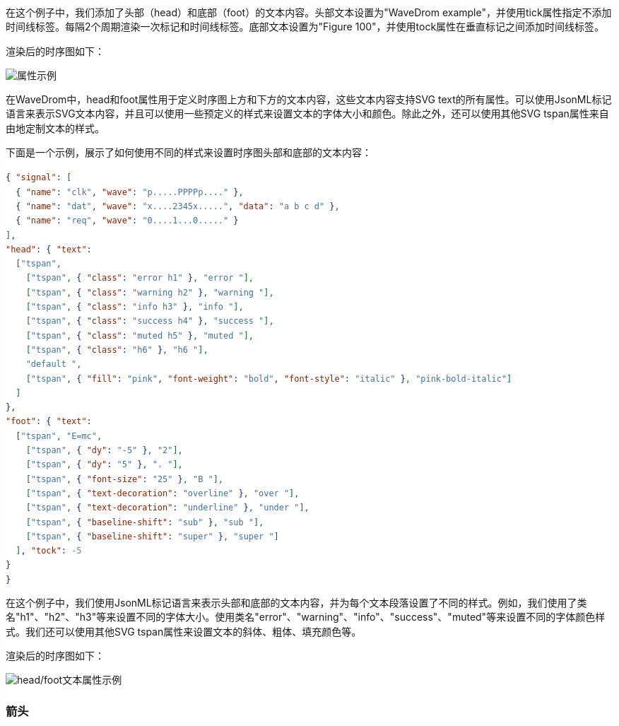 在这个例子中，我们添加了头部（head）和底部（foot）的文本内容。头部文本设置为"WaveDrom example"，并使用tick属性指定不添加时间线标签。每隔2个周期渲染一次标记和时间线标签。底部文本设置为"Figure 100"，并使用tock属性在垂直标记之间添加时间线标签。

渲染后的时序图如下：

![属性示例](https://imgs.boringhex.top/blog/20230803222018.png)

在WaveDrom中，head和foot属性用于定义时序图上方和下方的文本内容，这些文本内容支持SVG text的所有属性。可以使用JsonML标记语言来表示SVG文本内容，并且可以使用一些预定义的样式来设置文本的字体大小和颜色。除此之外，还可以使用其他SVG tspan属性来自由地定制文本的样式。

下面是一个示例，展示了如何使用不同的样式来设置时序图头部和底部的文本内容：

```json
{ "signal": [
  { "name": "clk", "wave": "p.....PPPPp...." },
  { "name": "dat", "wave": "x....2345x.....", "data": "a b c d" },
  { "name": "req", "wave": "0....1...0....." }
],
"head": { "text":
  ["tspan",
    ["tspan", { "class": "error h1" }, "error "],
    ["tspan", { "class": "warning h2" }, "warning "],
    ["tspan", { "class": "info h3" }, "info "],
    ["tspan", { "class": "success h4" }, "success "],
    ["tspan", { "class": "muted h5" }, "muted "],
    ["tspan", { "class": "h6" }, "h6 "],
    "default ",
    ["tspan", { "fill": "pink", "font-weight": "bold", "font-style": "italic" }, "pink-bold-italic"]
  ]
},
"foot": { "text":
  ["tspan", "E=mc",
    ["tspan", { "dy": "-5" }, "2"],
    ["tspan", { "dy": "5" }, ". "],
    ["tspan", { "font-size": "25" }, "B "],
    ["tspan", { "text-decoration": "overline" }, "over "],
    ["tspan", { "text-decoration": "underline" }, "under "],
    ["tspan", { "baseline-shift": "sub" }, "sub "],
    ["tspan", { "baseline-shift": "super" }, "super "]
  ], "tock": -5
}
}
```

在这个例子中，我们使用JsonML标记语言来表示头部和底部的文本内容，并为每个文本段落设置了不同的样式。例如，我们使用了类名"h1"、"h2"、"h3"等来设置不同的字体大小。使用类名"error"、"warning"、"info"、"success"、"muted"等来设置不同的字体颜色样式。我们还可以使用其他SVG tspan属性来设置文本的斜体、粗体、填充颜色等。

渲染后的时序图如下：

![head/foot文本属性示例](https://imgs.boringhex.top/blog/20230803222647.png)

### 箭头
